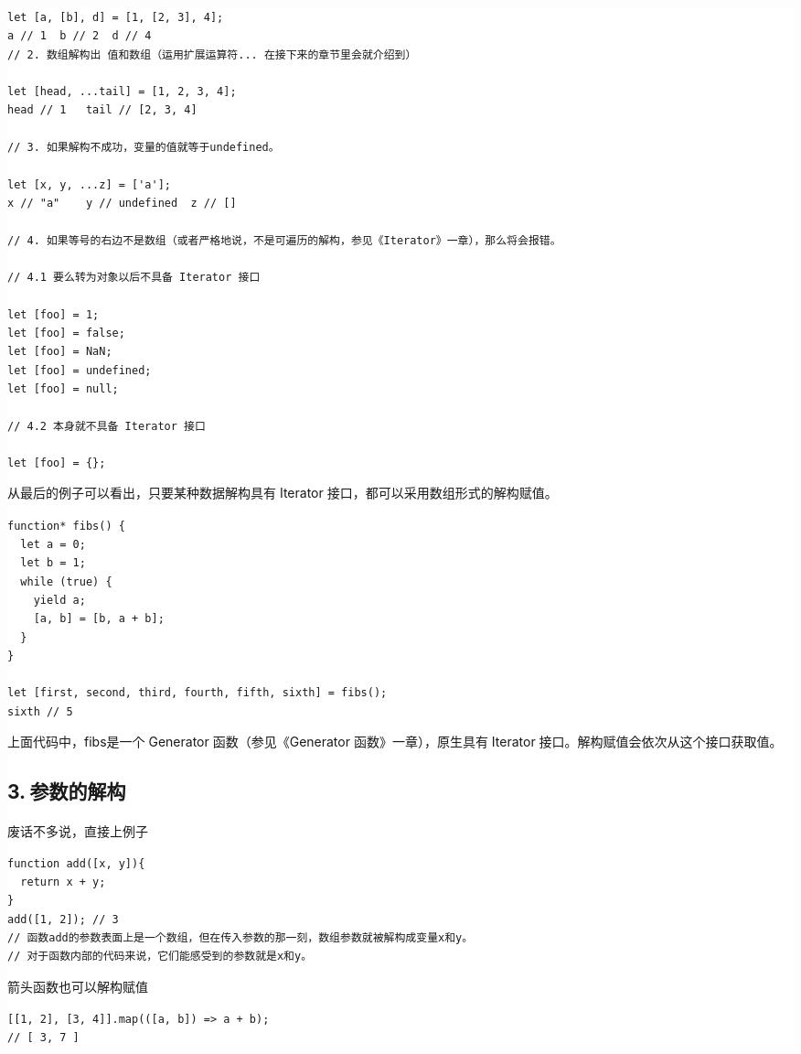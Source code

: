     let [a, [b], d] = [1, [2, 3], 4];
    a // 1  b // 2  d // 4
    // 2. 数组解构出 值和数组（运用扩展运算符... 在接下来的章节里会就介绍到）
    
    let [head, ...tail] = [1, 2, 3, 4];
    head // 1   tail // [2, 3, 4]
    
    // 3. 如果解构不成功，变量的值就等于undefined。
    
    let [x, y, ...z] = ['a'];
    x // "a"    y // undefined  z // []
    
    // 4. 如果等号的右边不是数组（或者严格地说，不是可遍历的解构，参见《Iterator》一章），那么将会报错。
    
    // 4.1 要么转为对象以后不具备 Iterator 接口
    
    let [foo] = 1;
    let [foo] = false;
    let [foo] = NaN;
    let [foo] = undefined;
    let [foo] = null;
    
    // 4.2 本身就不具备 Iterator 接口
    
    let [foo] = {};
    

从最后的例子可以看出，只要某种数据解构具有 Iterator 接口，都可以采用数组形式的解构赋值。

    function* fibs() {
      let a = 0;
      let b = 1;
      while (true) {
        yield a;
        [a, b] = [b, a + b];
      }
    }
    
    let [first, second, third, fourth, fifth, sixth] = fibs();
    sixth // 5
    

上面代码中，fibs是一个 Generator 函数（参见《Generator 函数》一章），原生具有 Iterator 接口。解构赋值会依次从这个接口获取值。

3\. 参数的解构
---------

废话不多说，直接上例子

    function add([x, y]){
      return x + y;
    }
    add([1, 2]); // 3
    // 函数add的参数表面上是一个数组，但在传入参数的那一刻，数组参数就被解构成变量x和y。
    // 对于函数内部的代码来说，它们能感受到的参数就是x和y。
    

箭头函数也可以解构赋值

    [[1, 2], [3, 4]].map(([a, b]) => a + b);
    // [ 3, 7 ]
    